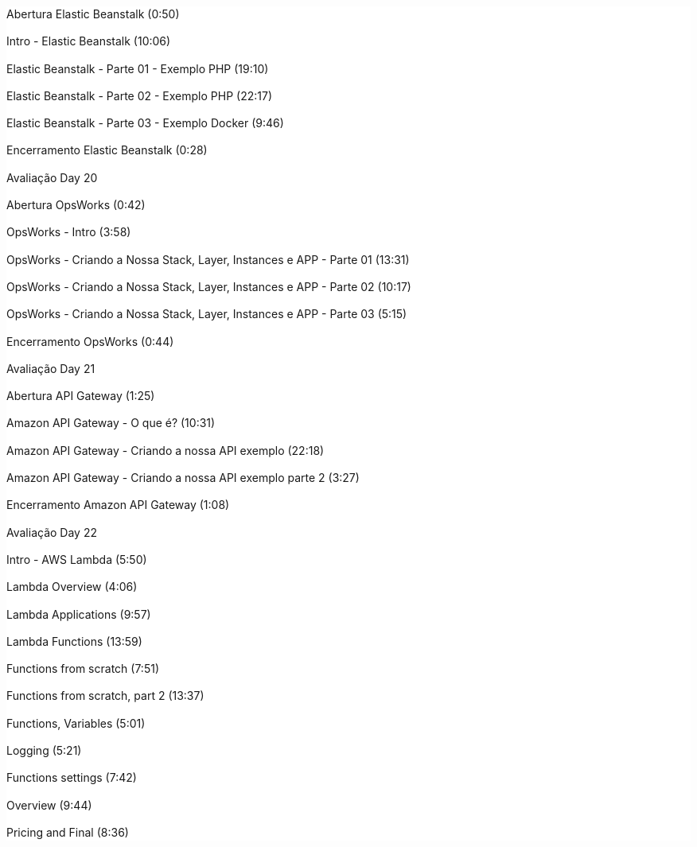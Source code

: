  Abertura Elastic Beanstalk (0:50)
 
 Intro - Elastic Beanstalk (10:06)
 
 Elastic Beanstalk - Parte 01 - Exemplo PHP (19:10)
 
 Elastic Beanstalk - Parte 02 - Exemplo PHP (22:17)
 
 Elastic Beanstalk - Parte 03 - Exemplo Docker (9:46)
 
 Encerramento Elastic Beanstalk (0:28)
 
 Avaliação
Day 20
 
 Abertura OpsWorks (0:42)
 
 OpsWorks - Intro (3:58)
 
 OpsWorks - Criando a Nossa Stack, Layer, Instances e APP - Parte 01 (13:31)
 
 OpsWorks - Criando a Nossa Stack, Layer, Instances e APP - Parte 02 (10:17)
 
 OpsWorks - Criando a Nossa Stack, Layer, Instances e APP - Parte 03 (5:15)
 
 Encerramento OpsWorks (0:44)
 
 Avaliação
Day 21
 
 Abertura API Gateway (1:25)
 
 Amazon API Gateway - O que é? (10:31)
 
 Amazon API Gateway - Criando a nossa API exemplo (22:18)
 
 Amazon API Gateway - Criando a nossa API exemplo parte 2 (3:27)
 
 Encerramento Amazon API Gateway (1:08)
 
 Avaliação
Day 22
 
 Intro - AWS Lambda (5:50)
 
 Lambda Overview (4:06)
 
 Lambda Applications (9:57)
 
 Lambda Functions (13:59)
 
 Functions from scratch (7:51)
 
 Functions from scratch, part 2 (13:37)
 
 Functions, Variables (5:01)
 
 Logging (5:21)
 
 Functions settings (7:42)
 
 Overview (9:44)
 
 Pricing and Final (8:36)
 